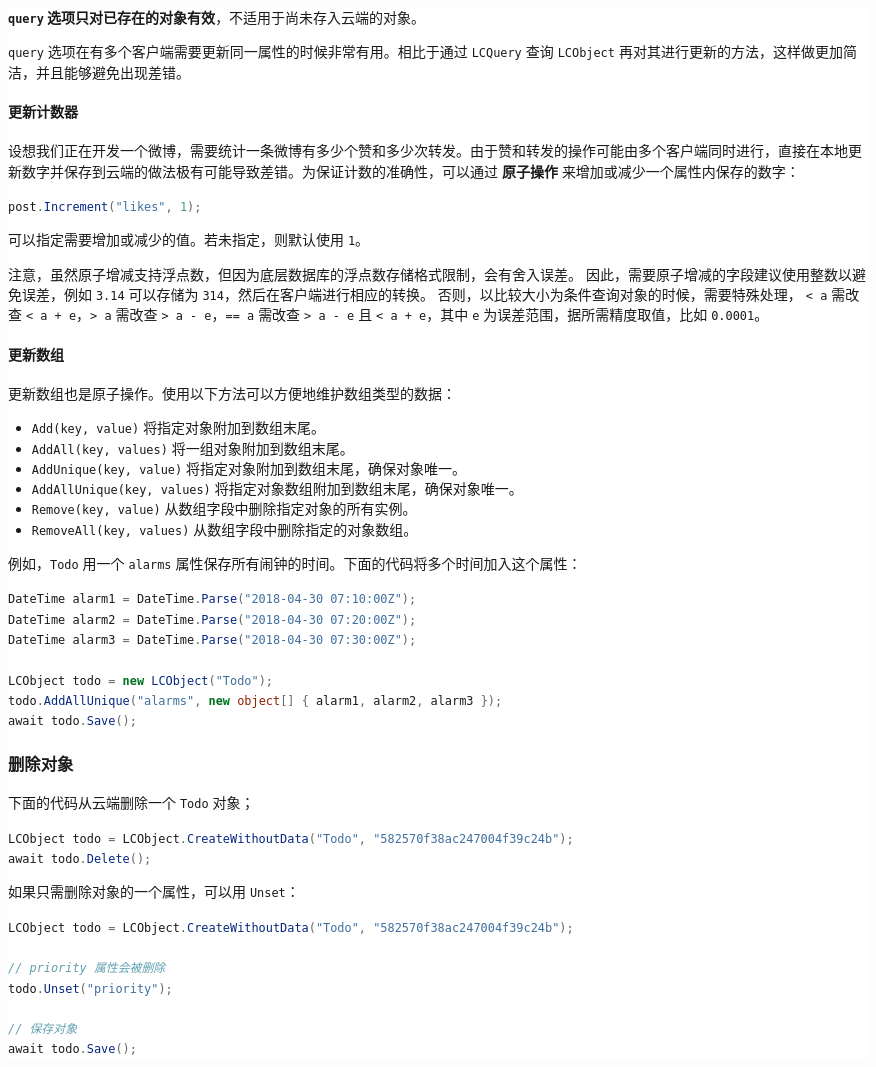 **`query` 选项只对已存在的对象有效**，不适用于尚未存入云端的对象。

`query` 选项在有多个客户端需要更新同一属性的时候非常有用。相比于通过 `LCQuery` 查询 `LCObject` 再对其进行更新的方法，这样做更加简洁，并且能够避免出现差错。

#### 更新计数器

设想我们正在开发一个微博，需要统计一条微博有多少个赞和多少次转发。由于赞和转发的操作可能由多个客户端同时进行，直接在本地更新数字并保存到云端的做法极有可能导致差错。为保证计数的准确性，可以通过 **原子操作** 来增加或减少一个属性内保存的数字：

```cs
post.Increment("likes", 1);
```

可以指定需要增加或减少的值。若未指定，则默认使用 `1`。

注意，虽然原子增减支持浮点数，但因为底层数据库的浮点数存储格式限制，会有舍入误差。
因此，需要原子增减的字段建议使用整数以避免误差，例如 `3.14` 可以存储为 `314`，然后在客户端进行相应的转换。
否则，以比较大小为条件查询对象的时候，需要特殊处理，
`< a` 需改查 `< a + e`，`> a` 需改查 `> a - e`，`== a` 需改查 `> a - e` 且 `< a + e`，其中 `e` 为误差范围，据所需精度取值，比如 `0.0001`。

#### 更新数组

更新数组也是原子操作。使用以下方法可以方便地维护数组类型的数据：

- `Add(key, value)` 将指定对象附加到数组末尾。
- `AddAll(key, values)` 将一组对象附加到数组末尾。
- `AddUnique(key, value)` 将指定对象附加到数组末尾，确保对象唯一。
- `AddAllUnique(key, values)` 将指定对象数组附加到数组末尾，确保对象唯一。
- `Remove(key, value)` 从数组字段中删除指定对象的所有实例。
- `RemoveAll(key, values)` 从数组字段中删除指定的对象数组。


例如，`Todo` 用一个 `alarms` 属性保存所有闹钟的时间。下面的代码将多个时间加入这个属性：

```cs
DateTime alarm1 = DateTime.Parse("2018-04-30 07:10:00Z");
DateTime alarm2 = DateTime.Parse("2018-04-30 07:20:00Z");
DateTime alarm3 = DateTime.Parse("2018-04-30 07:30:00Z");

LCObject todo = new LCObject("Todo");
todo.AddAllUnique("alarms", new object[] { alarm1, alarm2, alarm3 });
await todo.Save();
```

### 删除对象

下面的代码从云端删除一个 `Todo` 对象；

```cs
LCObject todo = LCObject.CreateWithoutData("Todo", "582570f38ac247004f39c24b");
await todo.Delete();
```

如果只需删除对象的一个属性，可以用 `Unset`：

```cs
LCObject todo = LCObject.CreateWithoutData("Todo", "582570f38ac247004f39c24b");

// priority 属性会被删除
todo.Unset("priority");

// 保存对象
await todo.Save();
```
